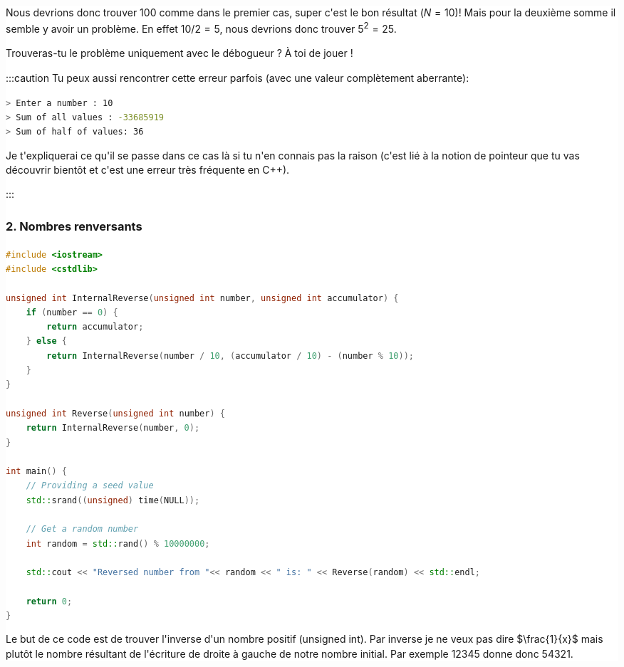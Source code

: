 Nous devrions donc trouver $100$ comme dans le premier cas, super c'est le bon résultat ($N = 10$)!
Mais pour la deuxième somme il semble y avoir un problème.
En effet $10/2 = 5$, nous devrions donc trouver $5^2 = 25$.

Trouveras-tu le problème uniquement avec le débogueur ? À toi de jouer !

:::caution
Tu peux aussi rencontrer cette erreur parfois (avec une valeur complètement aberrante):
```bash
> Enter a number : 10
> Sum of all values : -33685919
> Sum of half of values: 36
```

Je t'expliquerai ce qu'il se passe dans ce cas là si tu n'en connais pas la raison (c'est lié à la notion de pointeur que tu vas découvrir bientôt et c'est une erreur très fréquente en C++).

:::

### 2. Nombres renversants

```cpp
#include <iostream>
#include <cstdlib>

unsigned int InternalReverse(unsigned int number, unsigned int accumulator) {
    if (number == 0) {
        return accumulator;
    } else {
        return InternalReverse(number / 10, (accumulator / 10) - (number % 10));
    }
}

unsigned int Reverse(unsigned int number) {
    return InternalReverse(number, 0);
}

int main() {
    // Providing a seed value
	std::srand((unsigned) time(NULL));

	// Get a random number
	int random = std::rand() % 10000000;

    std::cout << "Reversed number from "<< random << " is: " << Reverse(random) << std::endl;

    return 0;
}
```

Le but de ce code est de trouver l'inverse d'un nombre positif (unsigned int).
Par inverse je ne veux pas dire $\frac{1}{x}$ mais plutôt le nombre résultant de l'écriture de droite à gauche de notre nombre initial.
Par exemple $12345$ donne donc $54321$.
